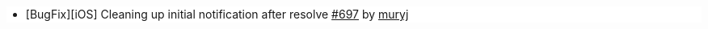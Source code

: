 - [BugFix][iOS] Cleaning up initial notification after resolve [#697](https://github.com/wix/react-native-notifications/pull/697) by [muryj](https://github.com/muryj)

